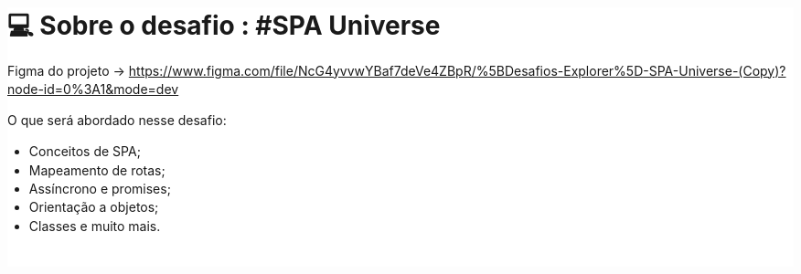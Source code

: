 # 💻 Sobre o desafio : #SPA Universe

Figma do projeto -> https://www.figma.com/file/NcG4yvvwYBaf7deVe4ZBpR/%5BDesafios-Explorer%5D-SPA-Universe-(Copy)?node-id=0%3A1&mode=dev

O que será abordado nesse desafio:

- Conceitos de SPA;
- Mapeamento de rotas;
- Assíncrono e promises;
- Orientação a objetos;
- Classes e muito mais.

<p align="center">
  <img alt="" src="../SPA-Universe/assets/Sem título.png" width="100%">
</p>